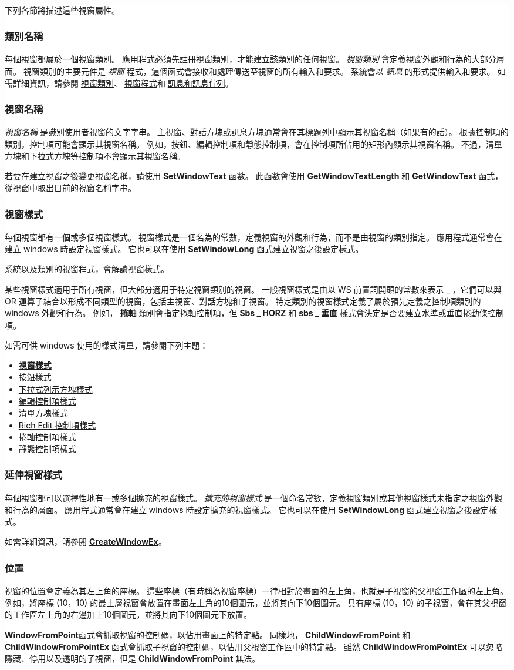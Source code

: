 下列各節將描述這些視窗屬性。

### <a name="class-name"></a>類別名稱

每個視窗都屬於一個視窗類別。 應用程式必須先註冊視窗類別，才能建立該類別的任何視窗。 *視窗類別* 會定義視窗外觀和行為的大部分層面。 視窗類別的主要元件是 *視窗* 程式，這個函式會接收和處理傳送至視窗的所有輸入和要求。 系統會以 *訊息* 的形式提供輸入和要求。 如需詳細資訊，請參閱 [視窗類別](window-classes.md)、 [視窗程式](window-procedures.md)和 [訊息和訊息佇列](messages-and-message-queues.md)。

### <a name="window-name"></a>視窗名稱

*視窗名稱* 是識別使用者視窗的文字字串。 主視窗、對話方塊或訊息方塊通常會在其標題列中顯示其視窗名稱（如果有的話）。 根據控制項的類別，控制項可能會顯示其視窗名稱。 例如，按鈕、編輯控制項和靜態控制項，會在控制項所佔用的矩形內顯示其視窗名稱。 不過，清單方塊和下拉式方塊等控制項不會顯示其視窗名稱。

若要在建立視窗之後變更視窗名稱，請使用 [**SetWindowText**](/windows/win32/api/winuser/nf-winuser-setwindowtexta) 函數。 此函數會使用 [**GetWindowTextLength**](/windows/win32/api/winuser/nf-winuser-getwindowtextlengtha) 和 [**GetWindowText**](/windows/win32/api/winuser/nf-winuser-getwindowtexta) 函式，從視窗中取出目前的視窗名稱字串。

### <a name="window-style"></a>視窗樣式

每個視窗都有一個或多個視窗樣式。 視窗樣式是一個名為的常數，定義視窗的外觀和行為，而不是由視窗的類別指定。 應用程式通常會在建立 windows 時設定視窗樣式。 它也可以在使用 [**SetWindowLong**](/windows/win32/api/winuser/nf-winuser-setwindowlonga) 函式建立視窗之後設定樣式。

系統以及類別的視窗程式，會解讀視窗樣式。

某些視窗樣式適用于所有視窗，但大部分適用于特定視窗類別的視窗。 一般視窗樣式是由以 WS 前置詞開頭的常數來表示 \_ ，它們可以與 OR 運算子結合以形成不同類型的視窗，包括主視窗、對話方塊和子視窗。 特定類別的視窗樣式定義了屬於預先定義之控制項類別的 windows 外觀和行為。 例如， **捲軸** 類別會指定捲軸控制項，但 [**Sbs \_ HORZ**](../controls/scroll-bar-control-styles.md) 和 **sbs \_ 垂直** 樣式會決定是否要建立水準或垂直捲動條控制項。

如需可供 windows 使用的樣式清單，請參閱下列主題：

-   [**視窗樣式**](window-styles.md)
-   [按鈕樣式](../controls/button-styles.md)
-   [下拉式列示方塊樣式](../controls/combo-box-styles.md)
-   [編輯控制項樣式](../controls/edit-control-styles.md)
-   [清單方塊樣式](../controls/list-box-styles.md)
-   [Rich Edit 控制項樣式](../controls/rich-edit-control-styles.md)
-   [捲軸控制項樣式](../controls/scroll-bar-control-styles.md)
-   [靜態控制項樣式](../controls/static-control-styles.md)

### <a name="extended-window-style"></a>延伸視窗樣式

每個視窗都可以選擇性地有一或多個擴充的視窗樣式。 *擴充的視窗樣式* 是一個命名常數，定義視窗類別或其他視窗樣式未指定之視窗外觀和行為的層面。 應用程式通常會在建立 windows 時設定擴充的視窗樣式。 它也可以在使用 [**SetWindowLong**](/windows/win32/api/winuser/nf-winuser-setwindowlonga) 函式建立視窗之後設定樣式。

如需詳細資訊，請參閱 [**CreateWindowEx**](/windows/win32/api/winuser/nf-winuser-createwindowexa)。

### <a name="position"></a>位置

視窗的位置會定義為其左上角的座標。 這些座標（有時稱為視窗座標）一律相對於畫面的左上角，也就是子視窗的父視窗工作區的左上角。 例如，將座標 (10，10) 的最上層視窗會放置在畫面左上角的10個圖元，並將其向下10個圖元。 具有座標 (10，10) 的子視窗，會在其父視窗的工作區左上角的右邊加上10個圖元，並將其向下10個圖元下放置。

[**WindowFromPoint**](/windows/win32/api/winuser/nf-winuser-windowfrompoint)函式會抓取視窗的控制碼，以佔用畫面上的特定點。 同樣地， [**ChildWindowFromPoint**](/windows/win32/api/winuser/nf-winuser-childwindowfrompoint) 和 [**ChildWindowFromPointEx**](/windows/win32/api/winuser/nf-winuser-childwindowfrompointex) 函式會抓取子視窗的控制碼，以佔用父視窗工作區中的特定點。 雖然 **ChildWindowFromPointEx** 可以忽略隱藏、停用以及透明的子視窗，但是 **ChildWindowFromPoint** 無法。
